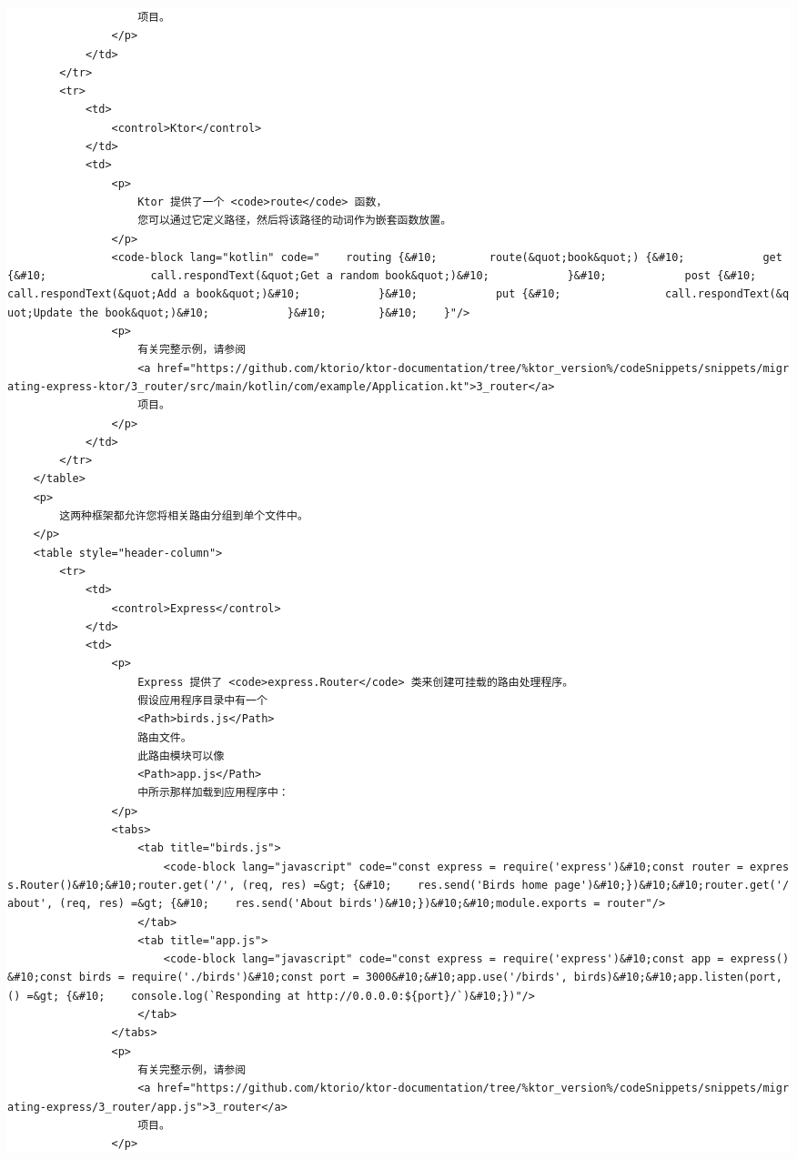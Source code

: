                         项目。
                    </p>
                </td>
            </tr>
            <tr>
                <td>
                    <control>Ktor</control>
                </td>
                <td>
                    <p>
                        Ktor 提供了一个 <code>route</code> 函数，
                        您可以通过它定义路径，然后将该路径的动词作为嵌套函数放置。
                    </p>
                    <code-block lang="kotlin" code="    routing {&#10;        route(&quot;book&quot;) {&#10;            get {&#10;                call.respondText(&quot;Get a random book&quot;)&#10;            }&#10;            post {&#10;                call.respondText(&quot;Add a book&quot;)&#10;            }&#10;            put {&#10;                call.respondText(&quot;Update the book&quot;)&#10;            }&#10;        }&#10;    }"/>
                    <p>
                        有关完整示例，请参阅
                        <a href="https://github.com/ktorio/ktor-documentation/tree/%ktor_version%/codeSnippets/snippets/migrating-express-ktor/3_router/src/main/kotlin/com/example/Application.kt">3_router</a>
                        项目。
                    </p>
                </td>
            </tr>
        </table>
        <p>
            这两种框架都允许您将相关路由分组到单个文件中。
        </p>
        <table style="header-column">
            <tr>
                <td>
                    <control>Express</control>
                </td>
                <td>
                    <p>
                        Express 提供了 <code>express.Router</code> 类来创建可挂载的路由处理程序。
                        假设应用程序目录中有一个
                        <Path>birds.js</Path>
                        路由文件。
                        此路由模块可以像
                        <Path>app.js</Path>
                        中所示那样加载到应用程序中：
                    </p>
                    <tabs>
                        <tab title="birds.js">
                            <code-block lang="javascript" code="const express = require('express')&#10;const router = express.Router()&#10;&#10;router.get('/', (req, res) =&gt; {&#10;    res.send('Birds home page')&#10;})&#10;&#10;router.get('/about', (req, res) =&gt; {&#10;    res.send('About birds')&#10;})&#10;&#10;module.exports = router"/>
                        </tab>
                        <tab title="app.js">
                            <code-block lang="javascript" code="const express = require('express')&#10;const app = express()&#10;const birds = require('./birds')&#10;const port = 3000&#10;&#10;app.use('/birds', birds)&#10;&#10;app.listen(port, () =&gt; {&#10;    console.log(`Responding at http://0.0.0.0:${port}/`)&#10;})"/>
                        </tab>
                    </tabs>
                    <p>
                        有关完整示例，请参阅
                        <a href="https://github.com/ktorio/ktor-documentation/tree/%ktor_version%/codeSnippets/snippets/migrating-express/3_router/app.js">3_router</a>
                        项目。
                    </p>